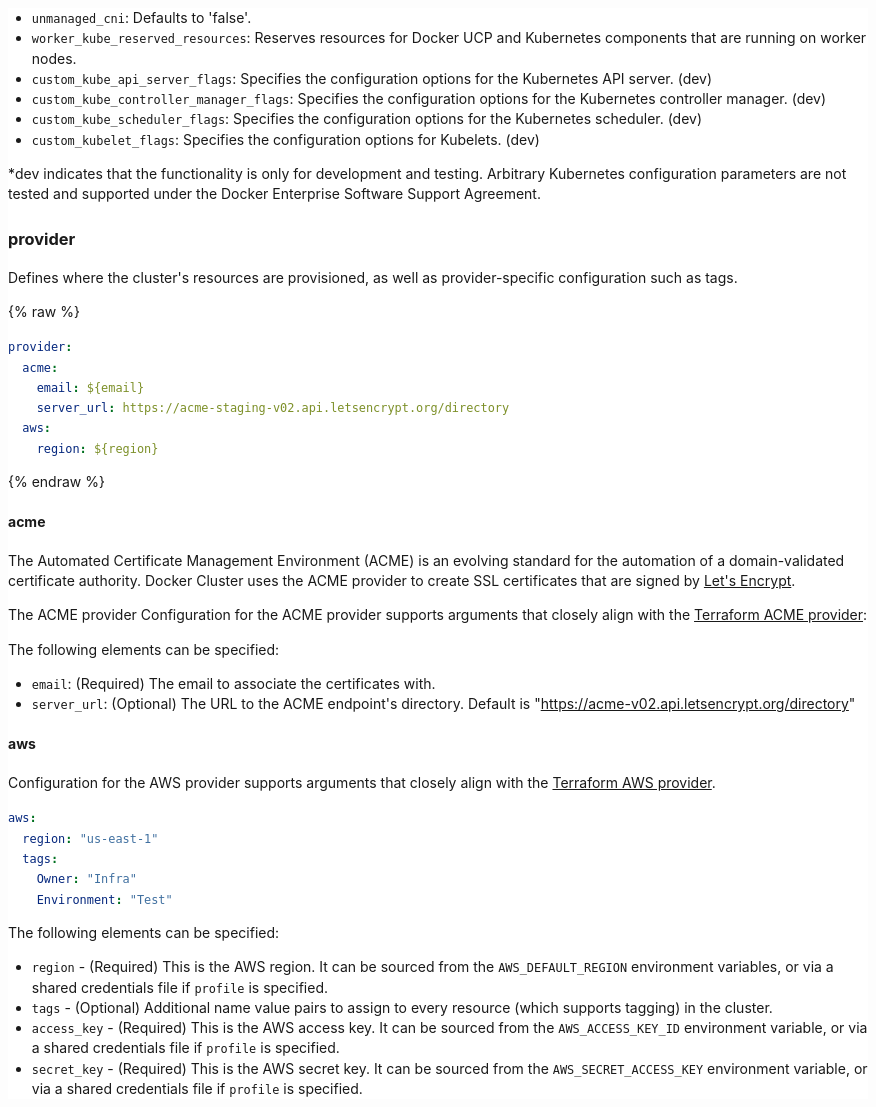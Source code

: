 - `unmanaged_cni`: Defaults to 'false'.
- `worker_kube_reserved_resources`: Reserves resources for Docker UCP and Kubernetes components
that are running on worker nodes.
- `custom_kube_api_server_flags`: Specifies the configuration options for the Kubernetes API server. (dev)
- `custom_kube_controller_manager_flags`: Specifies the configuration options for the Kubernetes controller manager. (dev)
- `custom_kube_scheduler_flags`: Specifies the configuration options for the Kubernetes scheduler. (dev)
- `custom_kubelet_flags`: Specifies the configuration options for Kubelets. (dev)

*dev indicates that the functionality is only for development and testing. Arbitrary Kubernetes configuration parameters are not tested and supported under the Docker Enterprise Software Support Agreement.

### provider
Defines where the cluster's resources are provisioned, as well as provider-specific configuration such as tags.

{% raw %}
```yaml
provider:
  acme:
    email: ${email}
    server_url: https://acme-staging-v02.api.letsencrypt.org/directory
  aws:
    region: ${region}
```
{% endraw %}

#### acme
The Automated Certificate Management Environment (ACME) is an evolving standard for the automation of a domain-validated certificate authority. Docker Cluster uses the ACME provider to create SSL certificates that are signed by [Let's Encrypt](https://letsencrypt.org/).

The ACME provider Configuration for the ACME provider supports arguments that closely align with the [Terraform ACME provider](https://www.terraform.io/docs/providers/acme/index.html):

The following elements can be specified:
- `email`: (Required) The email to associate the certificates with.
- `server_url`: (Optional) The URL to the ACME endpoint's directory.  Default is "https://acme-v02.api.letsencrypt.org/directory"

#### aws
Configuration for the AWS provider supports arguments that closely align with the [Terraform AWS provider](https://www.terraform.io/docs/providers/aws/index.html).

```yaml
aws:
  region: "us-east-1"
  tags:
    Owner: "Infra"
    Environment: "Test"
```
The following elements can be specified:
- `region` - (Required) This is the AWS region. It can be sourced from the `AWS_DEFAULT_REGION` environment variables, or
  via a shared credentials file if `profile` is specified.
- `tags` - (Optional) Additional name value pairs to assign to every resource (which
 supports tagging) in the cluster.
- `access_key` - (Required) This is the AWS access key. It can be sourced from
the `AWS_ACCESS_KEY_ID` environment variable, or via
  a shared credentials file if `profile` is specified.
- `secret_key` - (Required) This is the AWS secret key. It can be sourced from
the `AWS_SECRET_ACCESS_KEY` environment variable, or
  via a shared credentials file if `profile` is specified.